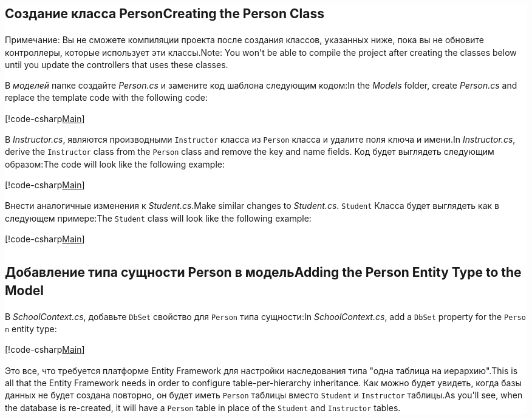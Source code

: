 ## <a name="creating-the-person-class"></a><span data-ttu-id="e86fe-141">Создание класса Person</span><span class="sxs-lookup"><span data-stu-id="e86fe-141">Creating the Person Class</span></span>

 <span data-ttu-id="e86fe-142">Примечание: Вы не сможете компиляции проекта после создания классов, указанных ниже, пока вы не обновите контроллеры, которые использует эти классы.</span><span class="sxs-lookup"><span data-stu-id="e86fe-142">Note: You won't be able to compile the project after creating the classes below until you update the controllers that uses these classes.</span></span> 

<span data-ttu-id="e86fe-143">В *моделей* папке создайте *Person.cs* и замените код шаблона следующим кодом:</span><span class="sxs-lookup"><span data-stu-id="e86fe-143">In the *Models* folder, create *Person.cs* and replace the template code with the following code:</span></span>

[!code-csharp[Main](implementing-inheritance-with-the-entity-framework-in-an-asp-net-mvc-application/samples/sample1.cs)]

<span data-ttu-id="e86fe-144">В *Instructor.cs*, являются производными `Instructor` класса из `Person` класса и удалите поля ключа и имени.</span><span class="sxs-lookup"><span data-stu-id="e86fe-144">In *Instructor.cs*, derive the `Instructor` class from the `Person` class and remove the key and name fields.</span></span> <span data-ttu-id="e86fe-145">Код будет выглядеть следующим образом:</span><span class="sxs-lookup"><span data-stu-id="e86fe-145">The code will look like the following example:</span></span>

[!code-csharp[Main](implementing-inheritance-with-the-entity-framework-in-an-asp-net-mvc-application/samples/sample2.cs)]

<span data-ttu-id="e86fe-146">Внести аналогичные изменения к *Student.cs*.</span><span class="sxs-lookup"><span data-stu-id="e86fe-146">Make similar changes to *Student.cs*.</span></span> <span data-ttu-id="e86fe-147">`Student` Класса будет выглядеть как в следующем примере:</span><span class="sxs-lookup"><span data-stu-id="e86fe-147">The `Student` class will look like the following example:</span></span>

[!code-csharp[Main](implementing-inheritance-with-the-entity-framework-in-an-asp-net-mvc-application/samples/sample3.cs)]

## <a name="adding-the-person-entity-type-to-the-model"></a><span data-ttu-id="e86fe-148">Добавление типа сущности Person в модель</span><span class="sxs-lookup"><span data-stu-id="e86fe-148">Adding the Person Entity Type to the Model</span></span>

<span data-ttu-id="e86fe-149">В *SchoolContext.cs*, добавьте `DbSet` свойство для `Person` типа сущности:</span><span class="sxs-lookup"><span data-stu-id="e86fe-149">In *SchoolContext.cs*, add a `DbSet` property for the `Person` entity type:</span></span>

[!code-csharp[Main](implementing-inheritance-with-the-entity-framework-in-an-asp-net-mvc-application/samples/sample4.cs)]

<span data-ttu-id="e86fe-150">Это все, что требуется платформе Entity Framework для настройки наследования типа "одна таблица на иерархию".</span><span class="sxs-lookup"><span data-stu-id="e86fe-150">This is all that the Entity Framework needs in order to configure table-per-hierarchy inheritance.</span></span> <span data-ttu-id="e86fe-151">Как можно будет увидеть, когда базы данных не будет создана повторно, он будет иметь `Person` таблицы вместо `Student` и `Instructor` таблицы.</span><span class="sxs-lookup"><span data-stu-id="e86fe-151">As you'll see, when the database is re-created, it will have a `Person` table in place of the `Student` and `Instructor` tables.</span></span>
